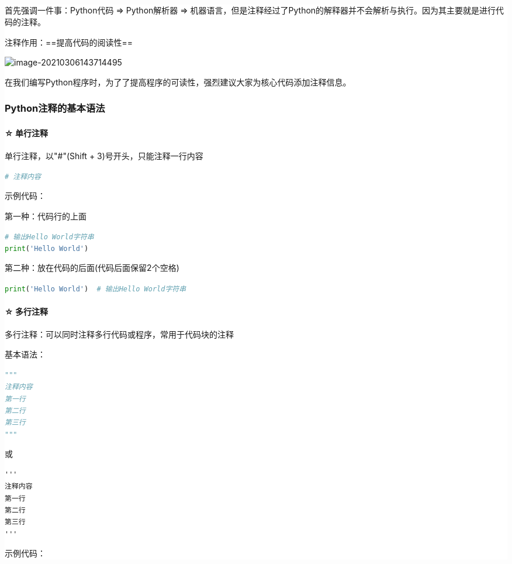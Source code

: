 首先强调一件事：Python代码 => Python解析器 => 机器语言，但是注释经过了Python的解释器并不会解析与执行。因为其主要就是进行代码的注释。

注释作用：==提高代码的阅读性==

![image-20210306143714495](image-20210306143714495.png)

在我们编写Python程序时，为了了提高程序的可读性，强烈建议大家为核心代码添加注释信息。

### Python注释的基本语法

#### ☆ 单行注释

单行注释，以"#"(Shift + 3)号开头，只能注释一行内容

```python
# 注释内容
```

示例代码：

第一种：代码行的上面

```python
# 输出Hello World字符串
print('Hello World')
```

第二种：放在代码的后面(代码后面保留2个空格)

```python
print('Hello World')  # 输出Hello World字符串
```

#### ☆ 多行注释

多行注释：可以同时注释多行代码或程序，常用于代码块的注释

基本语法：

```python
"""
注释内容
第一行
第二行
第三行
"""
```

或

```
'''
注释内容
第一行
第二行
第三行
'''
```

示例代码：

